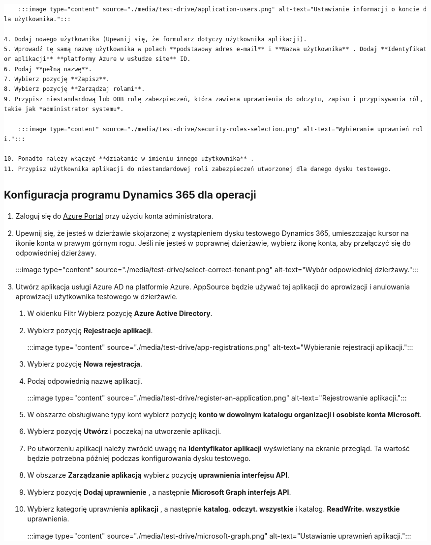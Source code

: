         :::image type="content" source="./media/test-drive/application-users.png" alt-text="Ustawianie informacji o koncie dla użytkownika.":::

    4. Dodaj nowego użytkownika (Upewnij się, że formularz dotyczy użytkownika aplikacji).
    5. Wprowadź tę samą nazwę użytkownika w polach **podstawowy adres e-mail** i **Nazwa użytkownika** . Dodaj **Identyfikator aplikacji** **platformy Azure w usłudze site** ID.
    6. Podaj **pełną nazwę**.
    7. Wybierz pozycję **Zapisz**.
    8. Wybierz pozycję **Zarządzaj rolami**.
    9. Przypisz niestandardową lub OOB rolę zabezpieczeń, która zawiera uprawnienia do odczytu, zapisu i przypisywania ról, takie jak *administrator systemu*.

        :::image type="content" source="./media/test-drive/security-roles-selection.png" alt-text="Wybieranie uprawnień roli.":::

    10. Ponadto należy włączyć **działanie w imieniu innego użytkownika** .
    11. Przypisz użytkownika aplikacji do niestandardowej roli zabezpieczeń utworzonej dla danego dysku testowego.

## <a name="set-up-for-dynamics-365-for-operations"></a>Konfiguracja programu Dynamics 365 dla operacji

1. Zaloguj się do [Azure Portal](https://portal.azure.com/) przy użyciu konta administratora.
2. Upewnij się, że jesteś w dzierżawie skojarzonej z wystąpieniem dysku testowego Dynamics 365, umieszczając kursor na ikonie konta w prawym górnym rogu. Jeśli nie jesteś w poprawnej dzierżawie, wybierz ikonę konta, aby przełączyć się do odpowiedniej dzierżawy.

    :::image type="content" source="./media/test-drive/select-correct-tenant.png" alt-text="Wybór odpowiedniej dzierżawy.":::

3. Utwórz aplikacja usługi Azure AD na platformie Azure. AppSource będzie używać tej aplikacji do aprowizacji i anulowania aprowizacji użytkownika testowego w dzierżawie.
    1. W okienku Filtr Wybierz pozycję **Azure Active Directory**.
    2. Wybierz pozycję **Rejestracje aplikacji**.

        :::image type="content" source="./media/test-drive/app-registrations.png" alt-text="Wybieranie rejestracji aplikacji.":::

    3. Wybierz pozycję **Nowa rejestracja**.
    4. Podaj odpowiednią nazwę aplikacji.

        :::image type="content" source="./media/test-drive/register-an-application.png" alt-text="Rejestrowanie aplikacji.":::

    5. W obszarze obsługiwane typy kont wybierz pozycję **konto w dowolnym katalogu organizacji i osobiste konta Microsoft**.
    6. Wybierz pozycję **Utwórz** i poczekaj na utworzenie aplikacji.
    7. Po utworzeniu aplikacji należy zwrócić uwagę na **Identyfikator aplikacji** wyświetlany na ekranie przegląd. Ta wartość będzie potrzebna później podczas konfigurowania dysku testowego.
    8. W obszarze **Zarządzanie aplikacją** wybierz pozycję **uprawnienia interfejsu API**.
    9. Wybierz pozycję **Dodaj uprawnienie** , a następnie **Microsoft Graph interfejs API**.
    10. Wybierz kategorię uprawnienia **aplikacji** , a następnie **katalog. odczyt. wszystkie** i katalog. **ReadWrite. wszystkie** uprawnienia.

        :::image type="content" source="./media/test-drive/microsoft-graph.png" alt-text="Ustawianie uprawnień aplikacji.":::
